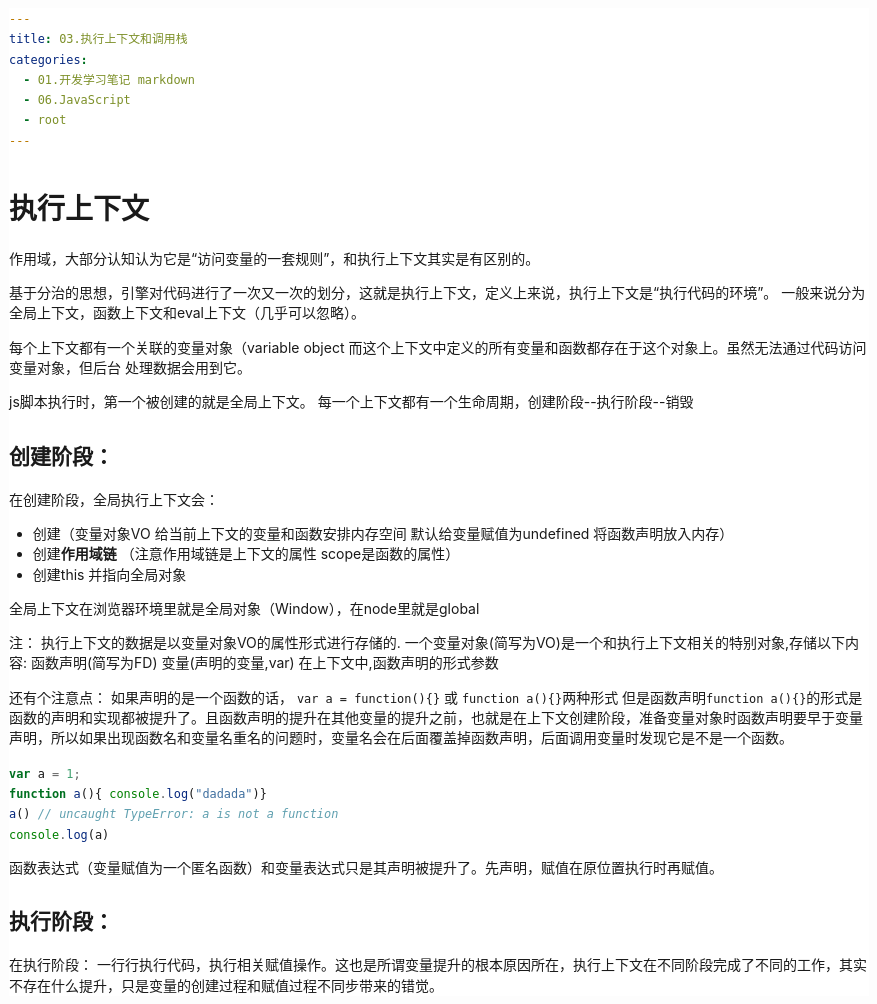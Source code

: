 ```yaml
---
title: 03.执行上下文和调用栈
categories:
  - 01.开发学习笔记 markdown
  - 06.JavaScript
  - root
---
```


# 执行上下文
作用域，大部分认知认为它是“访问变量的一套规则”，和执行上下文其实是有区别的。

基于分治的思想，引擎对代码进行了一次又一次的划分，这就是执行上下文，定义上来说，执行上下文是“执行代码的环境”。
一般来说分为全局上下文，函数上下文和eval上下文（几乎可以忽略）。

每个上下文都有一个关联的变量对象（variable object 而这个上下文中定义的所有变量和函数都存在于这个对象上。虽然无法通过代码访问变量对象，但后台 处理数据会用到它。

js脚本执行时，第一个被创建的就是全局上下文。
每一个上下文都有一个生命周期，创建阶段--执行阶段--销毁

## 创建阶段：
在创建阶段，全局执行上下文会：
* 创建（变量对象VO 给当前上下文的变量和函数安排内存空间 默认给变量赋值为undefined 将函数声明放入内存）
* 创建**作用域链** （注意作用域链是上下文的属性 scope是函数的属性）
* 创建this 并指向全局对象

全局上下文在浏览器环境里就是全局对象（Window），在node里就是global

注： 执行上下文的数据是以变量对象VO的属性形式进行存储的.
一个变量对象(简写为VO)是一个和执行上下文相关的特别对象,存储以下内容:
函数声明(简写为FD)
变量(声明的变量,var)
在上下文中,函数声明的形式参数


还有个注意点：
如果声明的是一个函数的话，
`var a = function(){}` 或 `function a(){}`两种形式
但是函数声明`function a(){}`的形式是函数的声明和实现都被提升了。且函数声明的提升在其他变量的提升之前，也就是在上下文创建阶段，准备变量对象时函数声明要早于变量声明，所以如果出现函数名和变量名重名的问题时，变量名会在后面覆盖掉函数声明，后面调用变量时发现它是不是一个函数。

```js
var a = 1;
function a(){ console.log("dadada")}
a() // uncaught TypeError: a is not a function
console.log(a)
```

函数表达式（变量赋值为一个匿名函数）和变量表达式只是其声明被提升了。先声明，赋值在原位置执行时再赋值。

## 执行阶段：
在执行阶段：
一行行执行代码，执行相关赋值操作。这也是所谓变量提升的根本原因所在，执行上下文在不同阶段完成了不同的工作，其实不存在什么提升，只是变量的创建过程和赋值过程不同步带来的错觉。
